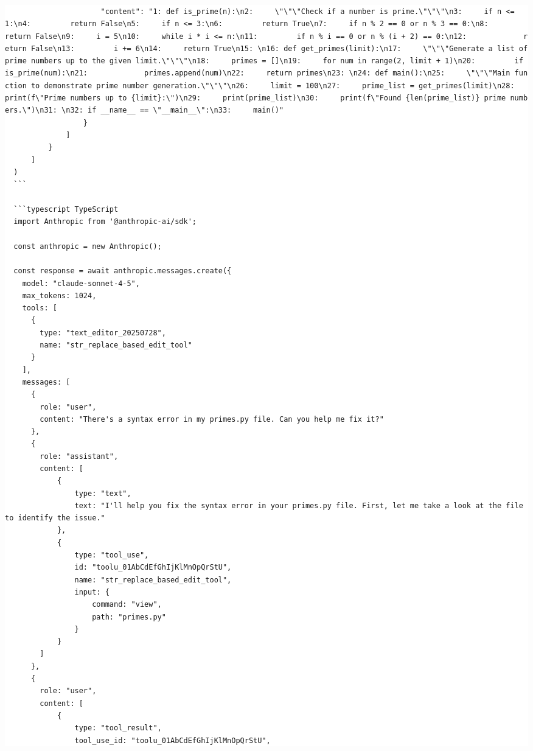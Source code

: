                           "content": "1: def is_prime(n):\n2:     \"\"\"Check if a number is prime.\"\"\"\n3:     if n <= 1:\n4:         return False\n5:     if n <= 3:\n6:         return True\n7:     if n % 2 == 0 or n % 3 == 0:\n8:         return False\n9:     i = 5\n10:     while i * i <= n:\n11:         if n % i == 0 or n % (i + 2) == 0:\n12:             return False\n13:         i += 6\n14:     return True\n15: \n16: def get_primes(limit):\n17:     \"\"\"Generate a list of prime numbers up to the given limit.\"\"\"\n18:     primes = []\n19:     for num in range(2, limit + 1)\n20:         if is_prime(num):\n21:             primes.append(num)\n22:     return primes\n23: \n24: def main():\n25:     \"\"\"Main function to demonstrate prime number generation.\"\"\"\n26:     limit = 100\n27:     prime_list = get_primes(limit)\n28:     print(f\"Prime numbers up to {limit}:\")\n29:     print(prime_list)\n30:     print(f\"Found {len(prime_list)} prime numbers.\")\n31: \n32: if __name__ == \"__main__\":\n33:     main()"
                      }
                  ]
              }
          ]
      )
      ```

      ```typescript TypeScript
      import Anthropic from '@anthropic-ai/sdk';

      const anthropic = new Anthropic();

      const response = await anthropic.messages.create({
        model: "claude-sonnet-4-5",
        max_tokens: 1024,
        tools: [
          {
            type: "text_editor_20250728",
            name: "str_replace_based_edit_tool"
          }
        ],
        messages: [
          {
            role: "user",
            content: "There's a syntax error in my primes.py file. Can you help me fix it?"
          },
          {
            role: "assistant",
            content: [
                {
                    type: "text",
                    text: "I'll help you fix the syntax error in your primes.py file. First, let me take a look at the file to identify the issue."
                },
                {
                    type: "tool_use",
                    id: "toolu_01AbCdEfGhIjKlMnOpQrStU",
                    name: "str_replace_based_edit_tool",
                    input: {
                        command: "view",
                        path: "primes.py"
                    }
                }
            ]
          },
          {
            role: "user",
            content: [
                {
                    type: "tool_result",
                    tool_use_id: "toolu_01AbCdEfGhIjKlMnOpQrStU",
